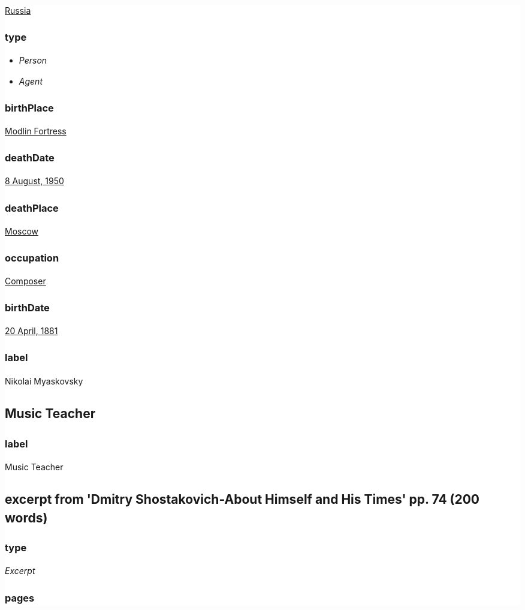 
[Russia](#Russia)

### type

 - *Person*

 - *Agent*

### birthPlace


[Modlin Fortress](#Modlin-Fortress)

### deathDate


[8 August, 1950](#8-August-1950)

### deathPlace


[Moscow](#Moscow)

### occupation


[Composer](#Composer)

### birthDate


[20 April, 1881](#20-April-1881)

### label


Nikolai Myaskovsky

## Music Teacher

### label


Music Teacher

## excerpt from 'Dmitry Shostakovich-About Himself and His Times' pp. 74 (200 words)

### type


*Excerpt*

### pages
